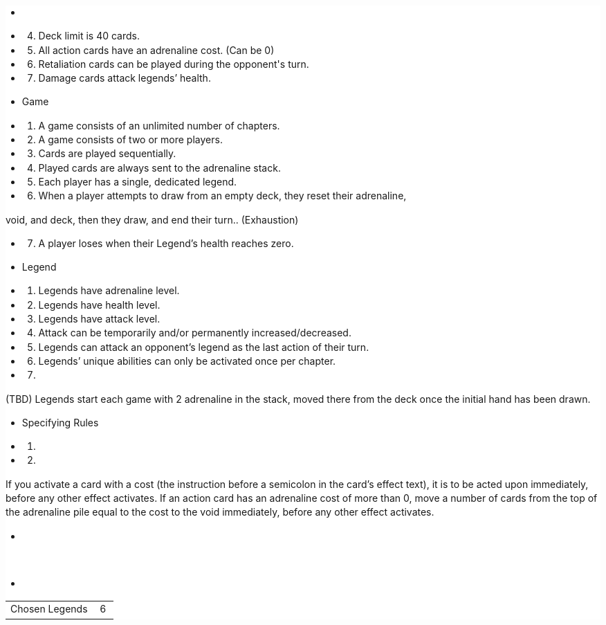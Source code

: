 -  

- 4. Deck limit is 40 cards. 

- 5. All action cards have an adrenaline cost. (Can be 0) 

- 6. Retaliation cards can be played during the opponent's turn. 

- 7. Damage cards attack legends’ health. 

- Game 

- 1. A game consists of an unlimited number of chapters. 

- 2. A game consists of two or more players. 

- 3. Cards are played sequentially. 

- 4. Played cards are ​always​ sent to the adrenaline stack. 

- 5. Each player has a single, dedicated legend. 

- 6. When a player attempts to draw from an empty deck, they reset their adrenaline, 

void, and deck, then they draw, and end their turn.. (Exhaustion) 

- 7. A player loses when their Legend’s health reaches zero. 

- Legend 

- 1. Legends have adrenaline level. 

- 2. Legends have health level. 

- 3. Legends have attack level. 

- 4. Attack can be temporarily and/or permanently increased/decreased. 

- 5. Legends can attack an opponent’s legend as the last action of their turn. 

- 6. Legends’ unique abilities can only be activated ​once​ per chapter. 

- 7.

(TBD) Legends start each game with 2 adrenaline in the stack, moved there from the deck once the initial hand has been drawn. 

- Specifying Rules 

- 1.

- 2.

If you activate a card with a cost (the instruction before a semicolon in the card’s effect text), it is to be acted upon immediately, before any other effect activates. If an action card has an adrenaline cost of more than 0, move a number of cards from the top of the adrenaline pile equal to the cost to the void immediately, before any other effect activates. 

-  

 

-  

<table align="center">
	<tr align="center">
		<td>Chosen Legends </td>
		<td>6 </td>
	</tr>
</table>
